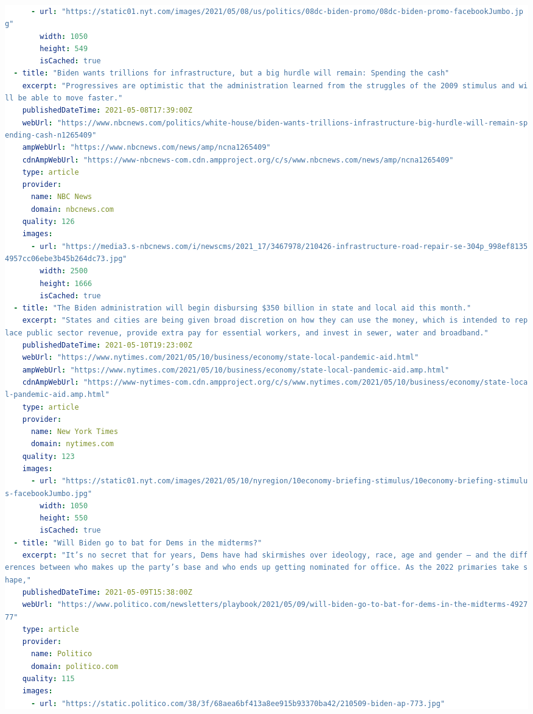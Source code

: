 ```yaml
      - url: "https://static01.nyt.com/images/2021/05/08/us/politics/08dc-biden-promo/08dc-biden-promo-facebookJumbo.jpg"
        width: 1050
        height: 549
        isCached: true
  - title: "Biden wants trillions for infrastructure, but a big hurdle will remain: Spending the cash"
    excerpt: "Progressives are optimistic that the administration learned from the struggles of the 2009 stimulus and will be able to move faster."
    publishedDateTime: 2021-05-08T17:39:00Z
    webUrl: "https://www.nbcnews.com/politics/white-house/biden-wants-trillions-infrastructure-big-hurdle-will-remain-spending-cash-n1265409"
    ampWebUrl: "https://www.nbcnews.com/news/amp/ncna1265409"
    cdnAmpWebUrl: "https://www-nbcnews-com.cdn.ampproject.org/c/s/www.nbcnews.com/news/amp/ncna1265409"
    type: article
    provider:
      name: NBC News
      domain: nbcnews.com
    quality: 126
    images:
      - url: "https://media3.s-nbcnews.com/i/newscms/2021_17/3467978/210426-infrastructure-road-repair-se-304p_998ef81354957cc06ebe3b45b264dc73.jpg"
        width: 2500
        height: 1666
        isCached: true
  - title: "The Biden administration will begin disbursing $350 billion in state and local aid this month."
    excerpt: "States and cities are being given broad discretion on how they can use the money, which is intended to replace public sector revenue, provide extra pay for essential workers, and invest in sewer, water and broadband."
    publishedDateTime: 2021-05-10T19:23:00Z
    webUrl: "https://www.nytimes.com/2021/05/10/business/economy/state-local-pandemic-aid.html"
    ampWebUrl: "https://www.nytimes.com/2021/05/10/business/economy/state-local-pandemic-aid.amp.html"
    cdnAmpWebUrl: "https://www-nytimes-com.cdn.ampproject.org/c/s/www.nytimes.com/2021/05/10/business/economy/state-local-pandemic-aid.amp.html"
    type: article
    provider:
      name: New York Times
      domain: nytimes.com
    quality: 123
    images:
      - url: "https://static01.nyt.com/images/2021/05/10/nyregion/10economy-briefing-stimulus/10economy-briefing-stimulus-facebookJumbo.jpg"
        width: 1050
        height: 550
        isCached: true
  - title: "Will Biden go to bat for Dems in the midterms?"
    excerpt: "It’s no secret that for years, Dems have had skirmishes over ideology, race, age and gender — and the differences between who makes up the party’s base and who ends up getting nominated for office. As the 2022 primaries take shape,"
    publishedDateTime: 2021-05-09T15:38:00Z
    webUrl: "https://www.politico.com/newsletters/playbook/2021/05/09/will-biden-go-to-bat-for-dems-in-the-midterms-492777"
    type: article
    provider:
      name: Politico
      domain: politico.com
    quality: 115
    images:
      - url: "https://static.politico.com/38/3f/68aea6bf413a8ee915b93370ba42/210509-biden-ap-773.jpg"
```